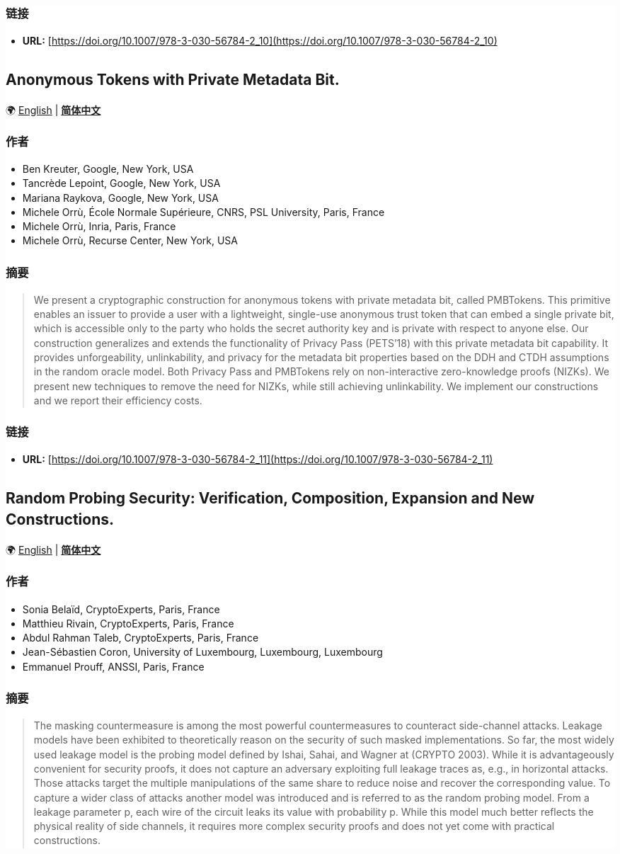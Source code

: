 ### 链接
- **URL:** [https://doi.org/10.1007/978-3-030-56784-2_10](https://doi.org/10.1007/978-3-030-56784-2_10)
## Anonymous Tokens with Private Metadata Bit.
🌍 [English](../../../docs/en/Crypto/Crypto%2020-1.md#anonymous-tokens-with-private-metadata-bit) | **[简体中文](../../../docs/zh-CN/Crypto/Crypto%2020-1.md#anonymous-tokens-with-private-metadata-bit)**
### 作者
* Ben Kreuter, Google, New York, USA
* Tancrède Lepoint, Google, New York, USA
* Mariana Raykova, Google, New York, USA
* Michele Orrù, École Normale Supérieure, CNRS, PSL University, Paris, France
* Michele Orrù, Inria, Paris, France
* Michele Orrù, Recurse Center, New York, USA
### 摘要
> We present a cryptographic construction for anonymous tokens with private metadata bit, called PMBTokens. This primitive enables an issuer to provide a user with a lightweight, single-use anonymous trust token that can embed a single private bit, which is accessible only to the party who holds the secret authority key and is private with respect to anyone else. Our construction generalizes and extends the functionality of Privacy Pass (PETS’18) with this private metadata bit capability. It provides unforgeability, unlinkability, and privacy for the metadata bit properties based on the DDH and CTDH assumptions in the random oracle model. Both Privacy Pass and PMBTokens rely on non-interactive zero-knowledge proofs (NIZKs). We present new techniques to remove the need for NIZKs, while still achieving unlinkability. We implement our constructions and we report their efficiency costs.

### 链接
- **URL:** [https://doi.org/10.1007/978-3-030-56784-2_11](https://doi.org/10.1007/978-3-030-56784-2_11)
## Random Probing Security: Verification, Composition, Expansion and New Constructions.
🌍 [English](../../../docs/en/Crypto/Crypto%2020-1.md#random-probing-security-verification-composition-expansion-and-new-constructions) | **[简体中文](../../../docs/zh-CN/Crypto/Crypto%2020-1.md#random-probing-security-verification-composition-expansion-and-new-constructions)**
### 作者
* Sonia Belaïd, CryptoExperts, Paris, France
* Matthieu Rivain, CryptoExperts, Paris, France
* Abdul Rahman Taleb, CryptoExperts, Paris, France
* Jean-Sébastien Coron, University of Luxembourg, Luxembourg, Luxembourg
* Emmanuel Prouff, ANSSI, Paris, France
### 摘要
> The masking countermeasure is among the most powerful countermeasures to counteract side-channel attacks. Leakage models have been exhibited to theoretically reason on the security of such masked implementations. So far, the most widely used leakage model is the probing model defined by Ishai, Sahai, and Wagner at (CRYPTO 2003). While it is advantageously convenient for security proofs, it does not capture an adversary exploiting full leakage traces as, e.g., in horizontal attacks. Those attacks target the multiple manipulations of the same share to reduce noise and recover the corresponding value. To capture a wider class of attacks another model was introduced and is referred to as the random probing model. From a leakage parameter p, each wire of the circuit leaks its value with probability p. While this model much better reflects the physical reality of side channels, it requires more complex security proofs and does not yet come with practical constructions.
